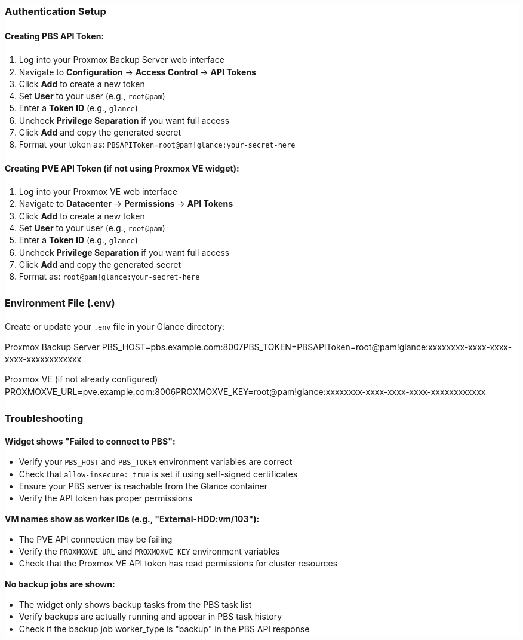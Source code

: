 ### Authentication Setup

#### Creating PBS API Token:
1. Log into your Proxmox Backup Server web interface
2. Navigate to **Configuration** → **Access Control** → **API Tokens**
3. Click **Add** to create a new token
4. Set **User** to your user (e.g., `root@pam`)
5. Enter a **Token ID** (e.g., `glance`)
6. Uncheck **Privilege Separation** if you want full access
7. Click **Add** and copy the generated secret
8. Format your token as: `PBSAPIToken=root@pam!glance:your-secret-here`

#### Creating PVE API Token (if not using Proxmox VE widget):
1. Log into your Proxmox VE web interface
2. Navigate to **Datacenter** → **Permissions** → **API Tokens**
3. Click **Add** to create a new token
4. Set **User** to your user (e.g., `root@pam`)
5. Enter a **Token ID** (e.g., `glance`)
6. Uncheck **Privilege Separation** if you want full access
7. Click **Add** and copy the generated secret
8. Format as: `root@pam!glance:your-secret-here`

### Environment File (.env)

Create or update your `.env` file in your Glance directory:

Proxmox Backup Server
PBS_HOST=pbs.example.com:8007PBS_TOKEN=PBSAPIToken=root@pam!glance:xxxxxxxx-xxxx-xxxx-xxxx-xxxxxxxxxxxx

Proxmox VE (if not already configured)
PROXMOXVE_URL=pve.example.com:8006PROXMOXVE_KEY=root@pam!glance:xxxxxxxx-xxxx-xxxx-xxxx-xxxxxxxxxxxx

### Troubleshooting

**Widget shows "Failed to connect to PBS":**
- Verify your `PBS_HOST` and `PBS_TOKEN` environment variables are correct
- Check that `allow-insecure: true` is set if using self-signed certificates
- Ensure your PBS server is reachable from the Glance container
- Verify the API token has proper permissions

**VM names show as worker IDs (e.g., "External-HDD:vm/103"):**
- The PVE API connection may be failing
- Verify the `PROXMOXVE_URL` and `PROXMOXVE_KEY` environment variables
- Check that the Proxmox VE API token has read permissions for cluster resources

**No backup jobs are shown:**
- The widget only shows backup tasks from the PBS task list
- Verify backups are actually running and appear in PBS task history
- Check if the backup job worker_type is "backup" in the PBS API response
